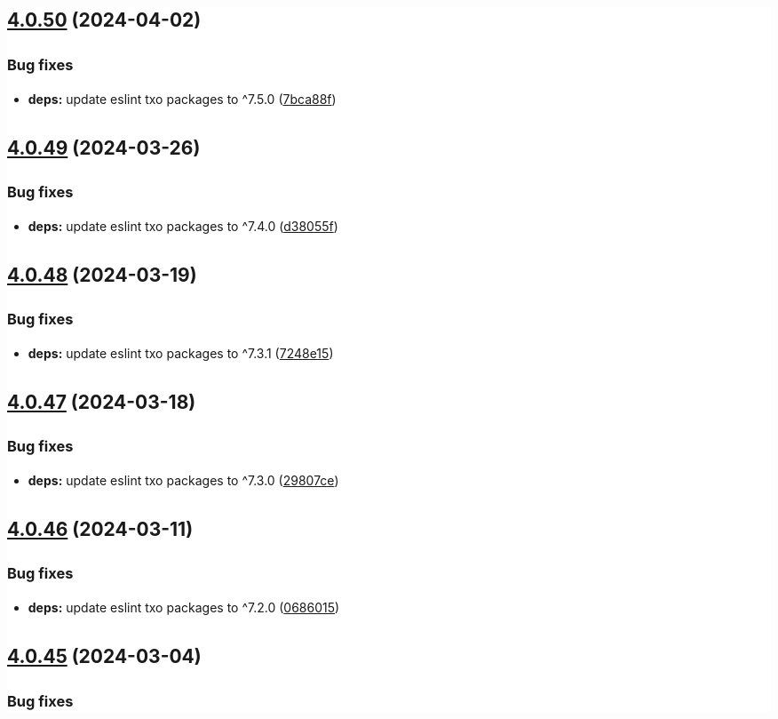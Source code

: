 ## [4.0.50](https://github.com/technology-studio/eslint-config-txo-typescript/compare/v4.0.49...v4.0.50) (2024-04-02)


### Bug fixes

* **deps:** update eslint txo packages to ^7.5.0 ([7bca88f](https://github.com/technology-studio/eslint-config-txo-typescript/commit/7bca88fe0a0afe1a4c98eb2390a08e9cf93ef394))

## [4.0.49](https://github.com/technology-studio/eslint-config-txo-typescript/compare/v4.0.48...v4.0.49) (2024-03-26)


### Bug fixes

* **deps:** update eslint txo packages to ^7.4.0 ([d38055f](https://github.com/technology-studio/eslint-config-txo-typescript/commit/d38055f4fcced4eaf3be3b70f4946abd00685eac))

## [4.0.48](https://github.com/technology-studio/eslint-config-txo-typescript/compare/v4.0.47...v4.0.48) (2024-03-19)


### Bug fixes

* **deps:** update eslint txo packages to ^7.3.1 ([7248e15](https://github.com/technology-studio/eslint-config-txo-typescript/commit/7248e15868656a54fdeed09f86caa14a253f66e0))

## [4.0.47](https://github.com/technology-studio/eslint-config-txo-typescript/compare/v4.0.46...v4.0.47) (2024-03-18)


### Bug fixes

* **deps:** update eslint txo packages to ^7.3.0 ([29807ce](https://github.com/technology-studio/eslint-config-txo-typescript/commit/29807ce8c9cab0875c3493a29fc5d95f06b2499d))

## [4.0.46](https://github.com/technology-studio/eslint-config-txo-typescript/compare/v4.0.45...v4.0.46) (2024-03-11)


### Bug fixes

* **deps:** update eslint txo packages to ^7.2.0 ([0686015](https://github.com/technology-studio/eslint-config-txo-typescript/commit/06860156ac2d4ade3a4ef891dcf13fab983dbcfb))

## [4.0.45](https://github.com/technology-studio/eslint-config-txo-typescript/compare/v4.0.44...v4.0.45) (2024-03-04)


### Bug fixes

